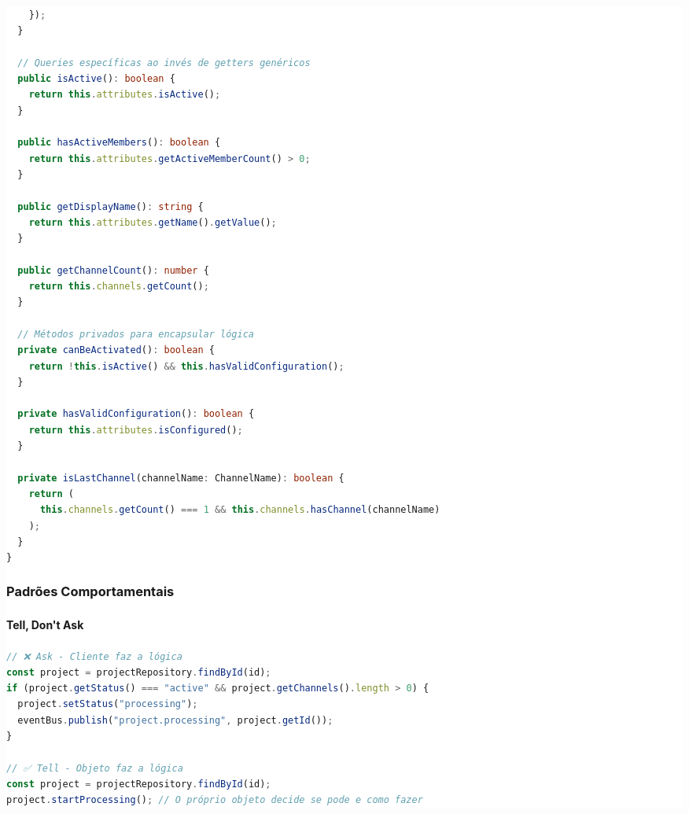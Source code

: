 ```typescript
    });
  }

  // Queries específicas ao invés de getters genéricos
  public isActive(): boolean {
    return this.attributes.isActive();
  }

  public hasActiveMembers(): boolean {
    return this.attributes.getActiveMemberCount() > 0;
  }

  public getDisplayName(): string {
    return this.attributes.getName().getValue();
  }

  public getChannelCount(): number {
    return this.channels.getCount();
  }

  // Métodos privados para encapsular lógica
  private canBeActivated(): boolean {
    return !this.isActive() && this.hasValidConfiguration();
  }

  private hasValidConfiguration(): boolean {
    return this.attributes.isConfigured();
  }

  private isLastChannel(channelName: ChannelName): boolean {
    return (
      this.channels.getCount() === 1 && this.channels.hasChannel(channelName)
    );
  }
}
```

### Padrões Comportamentais

#### Tell, Don't Ask

```typescript
// ❌ Ask - Cliente faz a lógica
const project = projectRepository.findById(id);
if (project.getStatus() === "active" && project.getChannels().length > 0) {
  project.setStatus("processing");
  eventBus.publish("project.processing", project.getId());
}

// ✅ Tell - Objeto faz a lógica
const project = projectRepository.findById(id);
project.startProcessing(); // O próprio objeto decide se pode e como fazer
```
